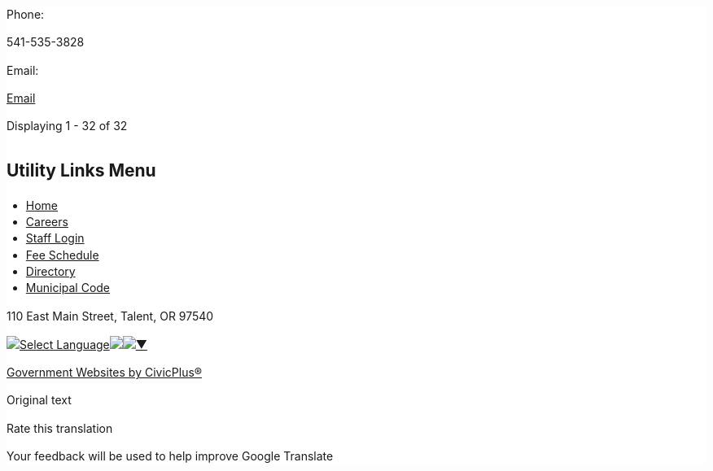 Phone:

541-535-3828

Email:

[Email](https://www.cityoftalent.org/email-contact/node/5258/field_email "Contact Isaiah Meade  by Email (opens in a new window)")

Displaying 1 - 32 of 32

## Utility Links Menu

- [Home](https://www.cityoftalent.org)
- [Careers](https://www.cityoftalent.org/jobs)
- [Staff Login](https://www.cityoftalent.org/login?destination=%2Fdirectory)
- [Fee Schedule](https://www.cityoftalent.org/development/page/applications-permits-fees)
- [Directory](https://www.cityoftalent.org/directory)
- [Municipal Code](https://talent.municipal.codes " (opens in a new window)")

110 East Main Street, Talent, OR 97540

![](https://www.google.com/images/cleardot.gif)[Select Language![](https://www.google.com/images/cleardot.gif)​![](https://www.google.com/images/cleardot.gif)▼](https://www.cityoftalent.org/directory)

[Government Websites by CivicPlus®](https://www.civicplus.com "(opens in a new window)")

Original text

Rate this translation

Your feedback will be used to help improve Google Translate